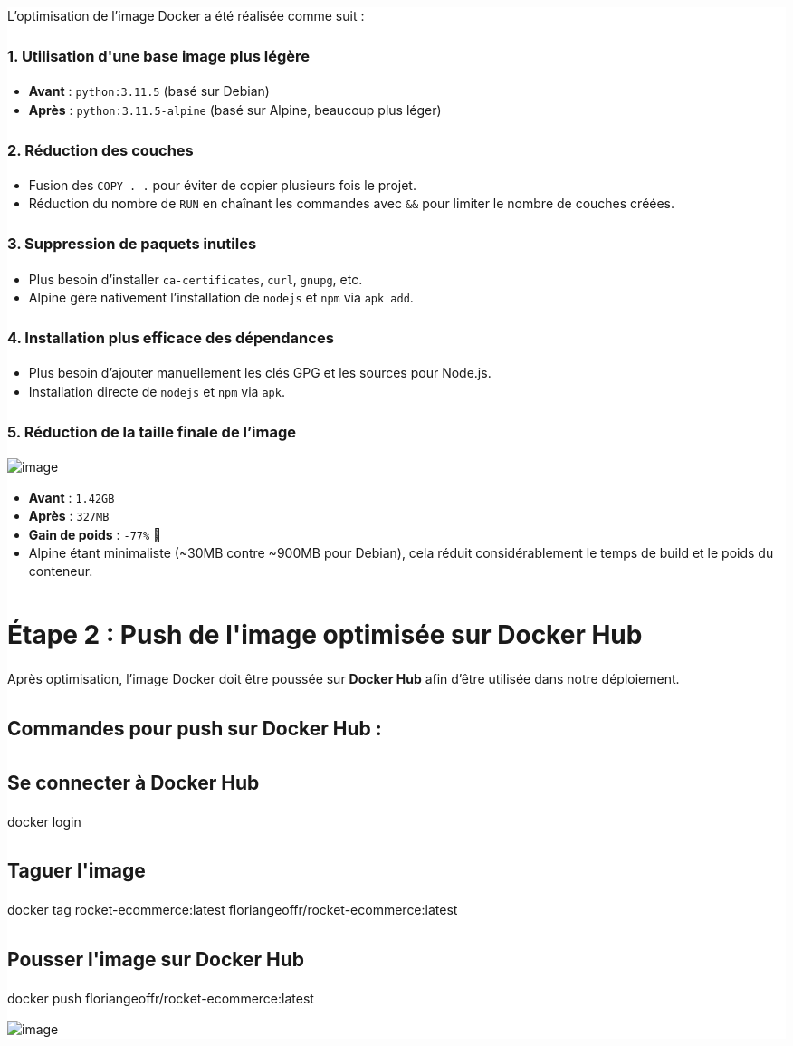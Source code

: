 L’optimisation de l’image Docker a été réalisée comme suit :  

### 1. Utilisation d'une base image plus légère  
- **Avant** : `python:3.11.5` (basé sur Debian)  
- **Après** : `python:3.11.5-alpine` (basé sur Alpine, beaucoup plus léger)  

### 2. Réduction des couches  
- Fusion des `COPY . .` pour éviter de copier plusieurs fois le projet.  
- Réduction du nombre de `RUN` en chaînant les commandes avec `&&` pour limiter le nombre de couches créées.  

### 3. Suppression de paquets inutiles  
- Plus besoin d’installer `ca-certificates`, `curl`, `gnupg`, etc.  
- Alpine gère nativement l’installation de `nodejs` et `npm` via `apk add`.  

### 4. Installation plus efficace des dépendances  
- Plus besoin d’ajouter manuellement les clés GPG et les sources pour Node.js.  
- Installation directe de `nodejs` et `npm` via `apk`.  

### 5. Réduction de la taille finale de l’image  

![image](https://github.com/user-attachments/assets/f49edfc3-c5c4-4e9b-abf7-30886c4972a7)


- **Avant** : `1.42GB`  
- **Après** : `327MB`  
- **Gain de poids** : `-77%` 🚀  
- Alpine étant minimaliste (~30MB contre ~900MB pour Debian), cela réduit considérablement le temps de build et le poids du conteneur.  

# Étape 2 : Push de l'image optimisée sur Docker Hub  

Après optimisation, l’image Docker doit être poussée sur **Docker Hub** afin d’être utilisée dans notre déploiement.  

## Commandes pour push sur Docker Hub :  

## Se connecter à Docker Hub
docker login

## Taguer l'image
docker tag rocket-ecommerce:latest floriangeoffr/rocket-ecommerce:latest

## Pousser l'image sur Docker Hub
docker push floriangeoffr/rocket-ecommerce:latest


![image](https://github.com/user-attachments/assets/2901a901-9d54-480a-94d3-ea21f4c2b595)
